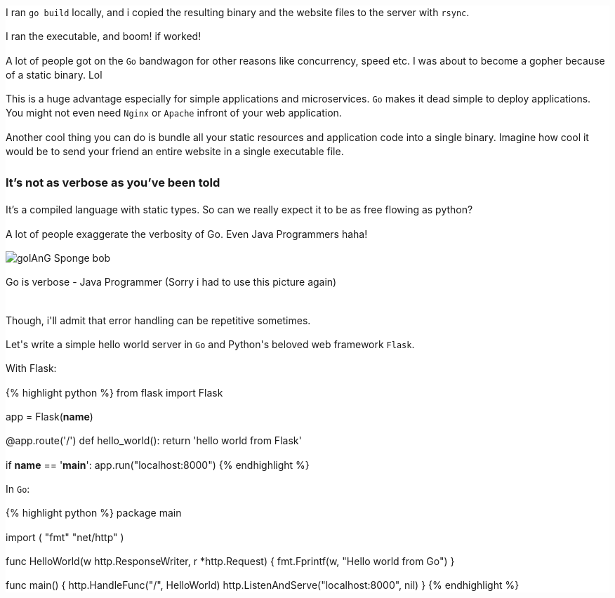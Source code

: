 I ran `go build` locally, and i copied the resulting binary and the website files to the server with `rsync`.

I ran the executable, and boom! if worked!

A lot of people got on the `Go` bandwagon for other reasons like concurrency, speed etc. I was about to become a gopher because of a static binary. Lol

This is a huge advantage especially for simple applications and microservices. `Go` makes it dead simple to deploy applications. You might not even need `Nginx` or `Apache` infront of your web application.

Another cool thing you can do is bundle all your static resources and application code into a single binary. Imagine how cool it would be to send your friend an entire website in a single executable file.

### It’s not as verbose as you’ve been told

It’s a compiled language with static types. So can we really expect it to be as free flowing as python?

A lot of people exaggerate the verbosity of Go. Even Java Programmers haha!

![golAnG Sponge bob](https://images.complex.com/complex/images/c_limit,w_680/fl_lossy,pg_1,q_auto/bujewhyvyyg08gjksyqh/spongebob)
<figcaption>Go is verbose - Java Programmer (Sorry i had to use this picture again)</figcaption>

<br />

Though, i'll admit that error handling can be repetitive sometimes.

Let's write a simple hello world server in `Go` and Python's beloved web framework `Flask`.

With Flask:

{% highlight python %}
from flask import Flask

app = Flask(__name__)


@app.route('/')
def hello_world():
    return 'hello world from Flask'


if __name__ == '__main__':
    app.run("localhost:8000")
{% endhighlight %}


In `Go`:

{% highlight python %}
package main

import (
    "fmt"
    "net/http"
)

func HelloWorld(w http.ResponseWriter, r *http.Request) {
    fmt.Fprintf(w, "Hello world from Go")
}

func main() {
    http.HandleFunc("/", HelloWorld)
    http.ListenAndServe("localhost:8000", nil)
}
{% endhighlight %}
